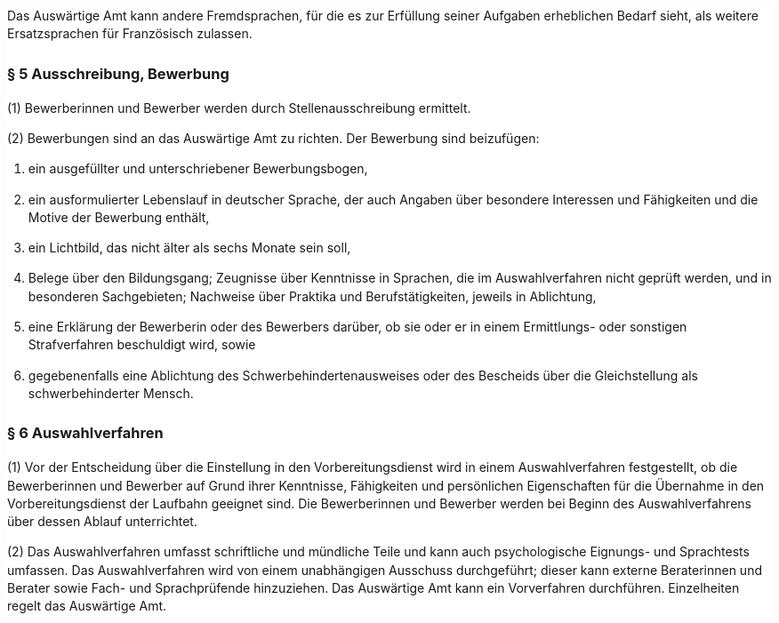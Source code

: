 

Das Auswärtige Amt kann andere Fremdsprachen, für die es zur Erfüllung
seiner Aufgaben erheblichen Bedarf sieht, als weitere Ersatzsprachen
für Französisch zulassen.


### § 5 Ausschreibung, Bewerbung

(1) Bewerberinnen und Bewerber werden durch Stellenausschreibung
ermittelt.

(2) Bewerbungen sind an das Auswärtige Amt zu richten. Der Bewerbung
sind beizufügen:

1.  ein ausgefüllter und unterschriebener Bewerbungsbogen,


2.  ein ausformulierter Lebenslauf in deutscher Sprache, der auch Angaben
    über besondere Interessen und Fähigkeiten und die Motive der Bewerbung
    enthält,


3.  ein Lichtbild, das nicht älter als sechs Monate sein soll,


4.  Belege über den Bildungsgang; Zeugnisse über Kenntnisse in Sprachen,
    die im Auswahlverfahren nicht geprüft werden, und in besonderen
    Sachgebieten; Nachweise über Praktika und Berufstätigkeiten, jeweils
    in Ablichtung,


5.  eine Erklärung der Bewerberin oder des Bewerbers darüber, ob sie oder
    er in einem Ermittlungs- oder sonstigen Strafverfahren beschuldigt
    wird, sowie


6.  gegebenenfalls eine Ablichtung des Schwerbehindertenausweises oder des
    Bescheids über die Gleichstellung als schwerbehinderter Mensch.





### § 6 Auswahlverfahren

(1) Vor der Entscheidung über die Einstellung in den
Vorbereitungsdienst wird in einem Auswahlverfahren festgestellt, ob
die Bewerberinnen und Bewerber auf Grund ihrer Kenntnisse, Fähigkeiten
und persönlichen Eigenschaften für die Übernahme in den
Vorbereitungsdienst der Laufbahn geeignet sind. Die Bewerberinnen und
Bewerber werden bei Beginn des Auswahlverfahrens über dessen Ablauf
unterrichtet.

(2) Das Auswahlverfahren umfasst schriftliche und mündliche Teile und
kann auch psychologische Eignungs- und Sprachtests umfassen. Das
Auswahlverfahren wird von einem unabhängigen Ausschuss durchgeführt;
dieser kann externe Beraterinnen und Berater sowie Fach- und
Sprachprüfende hinzuziehen. Das Auswärtige Amt kann ein Vorverfahren
durchführen. Einzelheiten regelt das Auswärtige Amt.
